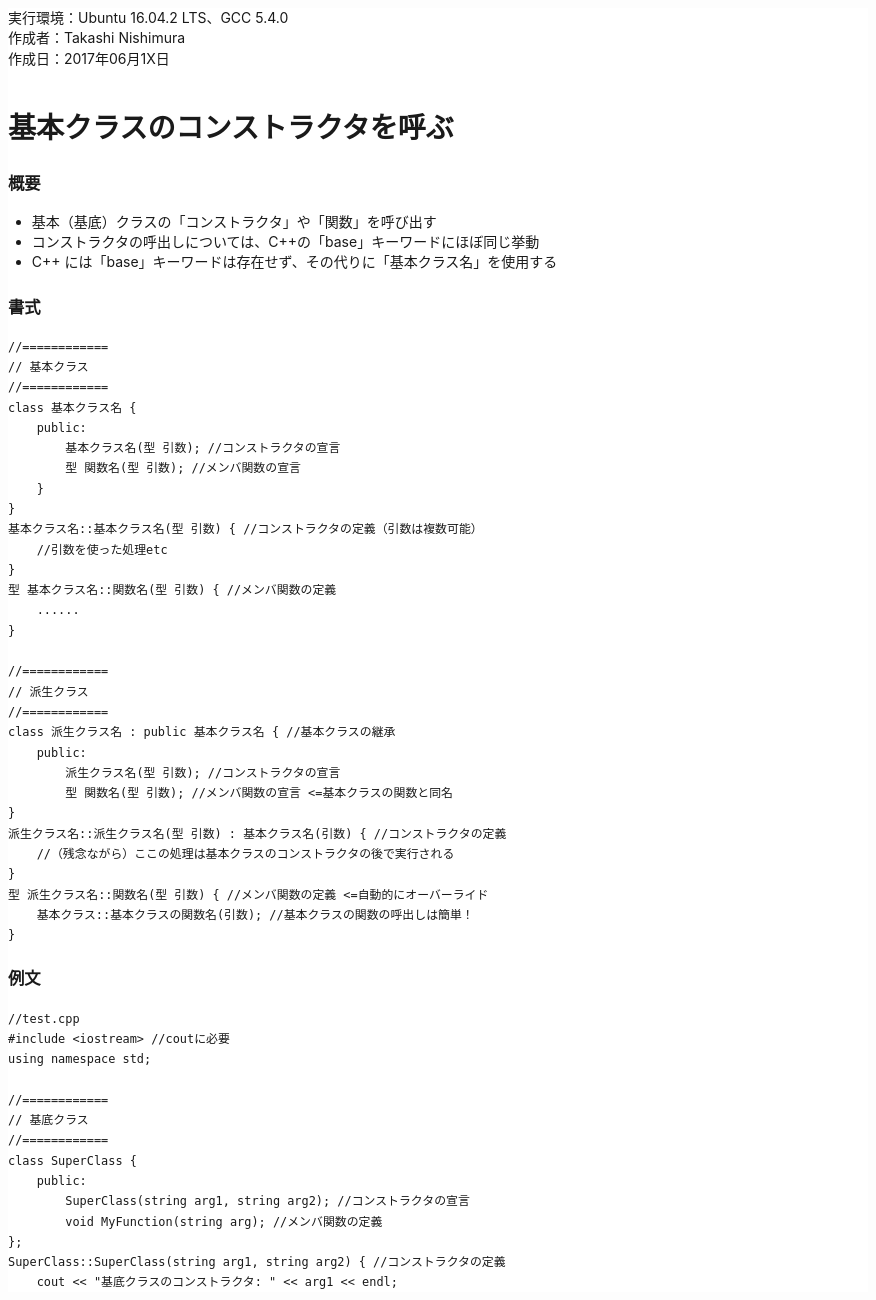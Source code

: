 実行環境：Ubuntu 16.04.2 LTS、GCC 5.4.0  
作成者：Takashi Nishimura  
作成日：2017年06月1X日


<a name="基本クラスのコンストラクタを呼ぶ"></a>
# <b>基本クラスのコンストラクタを呼ぶ</b>

### 概要
* 基本（基底）クラスの「コンストラクタ」や「関数」を呼び出す
* コンストラクタの呼出しについては、C++の「base」キーワードにほぼ同じ挙動
* C++ には「base」キーワードは存在せず、その代りに「基本クラス名」を使用する

### 書式
```
//============
// 基本クラス
//============
class 基本クラス名 {
    public:
        基本クラス名(型 引数); //コンストラクタの宣言
        型 関数名(型 引数); //メンバ関数の宣言
    }
}
基本クラス名::基本クラス名(型 引数) { //コンストラクタの定義（引数は複数可能）
    //引数を使った処理etc
}
型 基本クラス名::関数名(型 引数) { //メンバ関数の定義
    ......
}

//============
// 派生クラス
//============
class 派生クラス名 : public 基本クラス名 { //基本クラスの継承
    public:
        派生クラス名(型 引数); //コンストラクタの宣言
        型 関数名(型 引数); //メンバ関数の宣言 <=基本クラスの関数と同名
}
派生クラス名::派生クラス名(型 引数) : 基本クラス名(引数) { //コンストラクタの定義
    //（残念ながら）ここの処理は基本クラスのコンストラクタの後で実行される
}
型 派生クラス名::関数名(型 引数) { //メンバ関数の定義 <=自動的にオーバーライド
    基本クラス::基本クラスの関数名(引数); //基本クラスの関数の呼出しは簡単！
}
```

### 例文
```
//test.cpp
#include <iostream> //coutに必要
using namespace std;

//============
// 基底クラス
//============
class SuperClass {
    public:
        SuperClass(string arg1, string arg2); //コンストラクタの宣言
        void MyFunction(string arg); //メンバ関数の定義
};
SuperClass::SuperClass(string arg1, string arg2) { //コンストラクタの定義
    cout << "基底クラスのコンストラクタ: " << arg1 << endl;
```